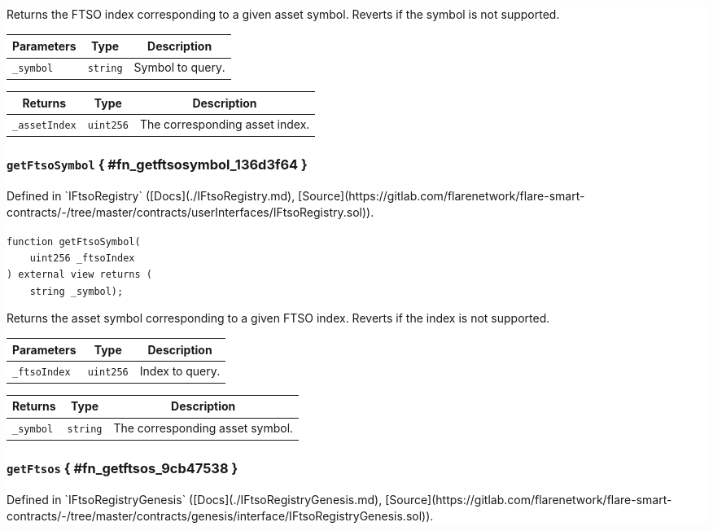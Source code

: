 Returns the FTSO index corresponding to a given asset symbol.
Reverts if the symbol is not supported.

| Parameters | Type | Description |
| ---------- | ---- | ----------- |
| `_symbol` | `string` | Symbol to query. |

| Returns | Type | Description |
| ------- | ---- | ----------- |
| `_assetIndex` | `uint256` | The corresponding asset index. |
</div>
</div>

<div class="api-node" markdown>

### `getFtsoSymbol` { #fn_getftsosymbol_136d3f64 }

<div class="api-node-source" markdown>
Defined in `IFtsoRegistry` ([Docs](./IFtsoRegistry.md), [Source](https://gitlab.com/flarenetwork/flare-smart-contracts/-/tree/master/contracts/userInterfaces/IFtsoRegistry.sol)).
</div>

<div class="api-node-internal" markdown>

```solidity
function getFtsoSymbol(
    uint256 _ftsoIndex
) external view returns (
    string _symbol);
```

Returns the asset symbol corresponding to a given FTSO index.
Reverts if the index is not supported.

| Parameters | Type | Description |
| ---------- | ---- | ----------- |
| `_ftsoIndex` | `uint256` | Index to query. |

| Returns | Type | Description |
| ------- | ---- | ----------- |
| `_symbol` | `string` | The corresponding asset symbol. |
</div>
</div>

<div class="api-node" markdown>

### `getFtsos` { #fn_getftsos_9cb47538 }

<div class="api-node-source" markdown>
Defined in `IFtsoRegistryGenesis` ([Docs](./IFtsoRegistryGenesis.md), [Source](https://gitlab.com/flarenetwork/flare-smart-contracts/-/tree/master/contracts/genesis/interface/IFtsoRegistryGenesis.sol)).
</div>
